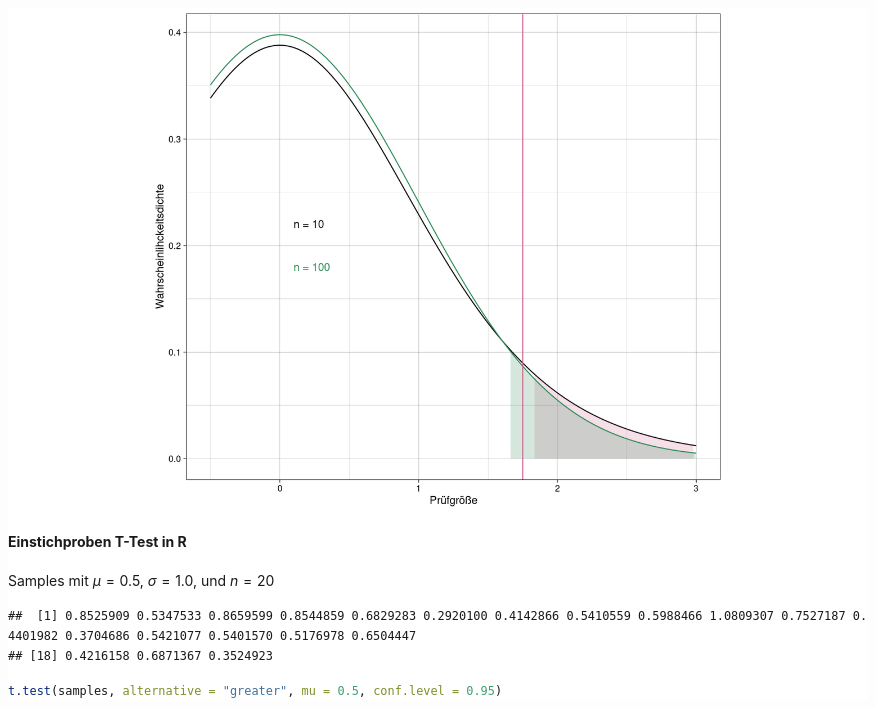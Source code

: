 <img src="statistik-2-abbildungen/unnamed-chunk-26-1.png" alt="plot of chunk unnamed-chunk-26" width="576" style="display: block; margin: auto;" />

#### Einstichproben T-Test in R



Samples mit $\mu = 0.5$, $\sigma = 1.0$, und $n = 20$


```
##  [1] 0.8525909 0.5347533 0.8659599 0.8544859 0.6829283 0.2920100 0.4142866 0.5410559 0.5988466 1.0809307 0.7527187 0.4401982 0.3704686 0.5421077 0.5401570 0.5176978 0.6504447
## [18] 0.4216158 0.6871367 0.3524923
```


```r
t.test(samples, alternative = "greater", mu = 0.5, conf.level = 0.95)
```
